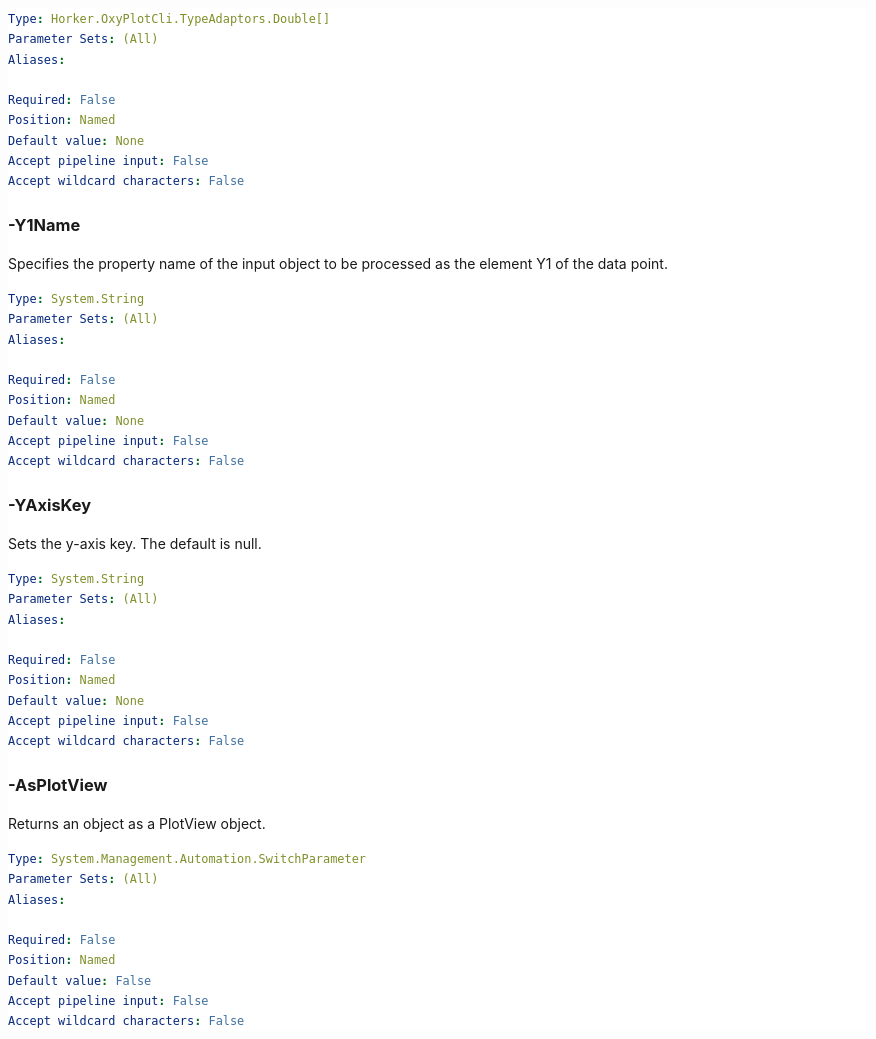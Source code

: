 ```yaml
Type: Horker.OxyPlotCli.TypeAdaptors.Double[]
Parameter Sets: (All)
Aliases:

Required: False
Position: Named
Default value: None
Accept pipeline input: False
Accept wildcard characters: False
```

### -Y1Name

Specifies the property name of the input object to be processed as the element Y1 of the data point.

```yaml
Type: System.String
Parameter Sets: (All)
Aliases:

Required: False
Position: Named
Default value: None
Accept pipeline input: False
Accept wildcard characters: False
```

### -YAxisKey

Sets the y-axis key. The default is null.
 


```yaml
Type: System.String
Parameter Sets: (All)
Aliases:

Required: False
Position: Named
Default value: None
Accept pipeline input: False
Accept wildcard characters: False
```

### -AsPlotView

Returns an object as a PlotView object.

```yaml
Type: System.Management.Automation.SwitchParameter
Parameter Sets: (All)
Aliases:

Required: False
Position: Named
Default value: False
Accept pipeline input: False
Accept wildcard characters: False
```

